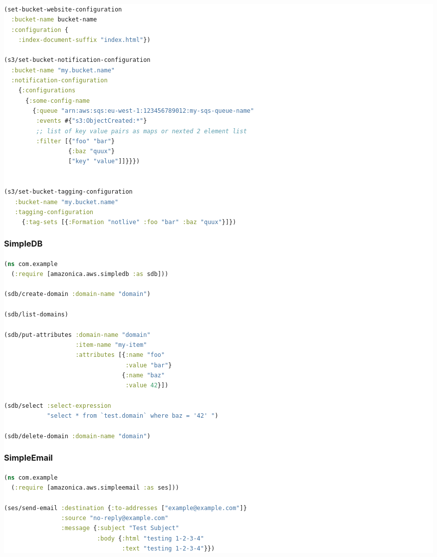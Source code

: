 ```clj
(set-bucket-website-configuration
  :bucket-name bucket-name
  :configuration {
    :index-document-suffix "index.html"})

(s3/set-bucket-notification-configuration
  :bucket-name "my.bucket.name"
  :notification-configuration
    {:configurations
      {:some-config-name
        {:queue "arn:aws:sqs:eu-west-1:123456789012:my-sqs-queue-name"
         :events #{"s3:ObjectCreated:*"}
         ;; list of key value pairs as maps or nexted 2 element list
         :filter [{"foo" "bar"}
                  {:baz "quux"}
                  ["key" "value"]]}}})


(s3/set-bucket-tagging-configuration
   :bucket-name "my.bucket.name"
   :tagging-configuration
     {:tag-sets [{:Formation "notlive" :foo "bar" :baz "quux"}]})


```

### SimpleDB
```clj
(ns com.example
  (:require [amazonica.aws.simpledb :as sdb]))

(sdb/create-domain :domain-name "domain")

(sdb/list-domains)

(sdb/put-attributes :domain-name "domain"
                    :item-name "my-item"
                    :attributes [{:name "foo"
                                  :value "bar"}
                                 {:name "baz"
                                  :value 42}])

(sdb/select :select-expression
            "select * from `test.domain` where baz = '42' ")

(sdb/delete-domain :domain-name "domain")

```

### SimpleEmail
```clj
(ns com.example
  (:require [amazonica.aws.simpleemail :as ses]))

(ses/send-email :destination {:to-addresses ["example@example.com"]}
                :source "no-reply@example.com"
                :message {:subject "Test Subject"
                          :body {:html "testing 1-2-3-4"
                                 :text "testing 1-2-3-4"}})
```


[1]: https://docs.aws.amazon.com/index.html
[2]: https://docs.aws.amazon.com/AWSJavaSDK/latest/javadoc/index.html
[3]: https://docs.aws.amazon.com/AWSJavaSDK/latest/javadoc/com/amazonaws/services/ec2/AmazonEC2Client.html#createSnapshot-com.amazonaws.services.ec2.model.CreateSnapshotRequest-
[4]: https://docs.aws.amazon.com/AWSJavaSDK/latest/javadoc/com/amazonaws/services/ec2/model/CreateSnapshotRequest.html
[5]: https://docs.aws.amazon.com/AWSJavaSDK/latest/javadoc/com/amazonaws/services/ec2/AmazonEC2Client.html#describeAvailabilityZones-com.amazonaws.services.ec2.model.DescribeAvailabilityZonesRequest-
[6]: https://docs.aws.amazon.com/AWSJavaSDK/latest/javadoc/com/amazonaws/services/ec2/model/DescribeAvailabilityZonesRequest.html
[7]: https://docs.aws.amazon.com/AWSJavaSDK/latest/javadoc/com/amazonaws/services/ec2/AmazonEC2Client.html#describeImages--
[8]: https://docs.aws.amazon.com/AWSJavaSDK/latest/javadoc/com/amazonaws/services/ec2/model/DescribeImagesRequest.html
[9]: http://blog.fogus.me/2012/08/23/minimum-viable-snippet/
[10]: https://docs.aws.amazon.com/AWSJavaSDK/latest/javadoc/com/amazonaws/services/ec2/model/Reservation.html
[11]: https://docs.aws.amazon.com/AWSJavaSDK/latest/javadoc/com/amazonaws/services/dynamodbv2/model/GetItemRequest.html
[12]: https://github.com/mcohen01/amazonica-benchmark
[13]: https://github.com/weavejester/rotary
[14]: https://docs.aws.amazon.com/AWSSdkDocsJava/latest/DeveloperGuide/java-dg-roles.html
[15]: https://docs.aws.amazon.com/AWSJavaSDK/latest/javadoc/com/amazonaws/auth/DefaultAWSCredentialsProviderChain.html
[16]: https://docs.aws.amazon.com/AWSJavaSDK/latest/javadoc/com/amazonaws/regions/Regions.html
[17]: https://docs.aws.amazon.com/AWSJavaSDK/latest/javadoc/com/amazonaws/client/builder/AwsClientBuilder.html#withRegion-com.amazonaws.regions.Regions-
[18]: https://docs.aws.amazon.com/AWSJavaSDK/latest/javadoc/com/amazonaws/client/builder/AwsClientBuilder.html#withEndpointConfiguration-com.amazonaws.client.builder.AwsClientBuilder.EndpointConfiguration-
[19]: https://docs.aws.amazon.com/AWSJavaSDK/latest/javadoc/com/amazonaws/services/kinesis/model/Record.html#getData--
[20]: https://docs.aws.amazon.com/AWSJavaSDK/latest/javadoc/com/amazonaws/auth/BasicAWSCredentials.html
[21]: https://docs.aws.amazon.com/AWSJavaSDK/latest/javadoc/com/amazonaws/auth/BasicSessionCredentials.html
[22]: https://docs.aws.amazon.com/AWSJavaSDK/latest/javadoc/com/amazonaws/auth/profile/ProfileCredentialsProvider.html
[23]: https://docs.aws.amazon.com/AWSJavaSDK/latest/javadoc/com/amazonaws/auth/AWSCredentialsProvider.html
[24]: https://docs.aws.amazon.com/AWSJavaSDK/latest/javadoc/com/amazonaws/auth/AWSCredentials.html
[25]: https://cljdoc.org/d/amazonica/amazonica/CURRENT/api/amazonica
